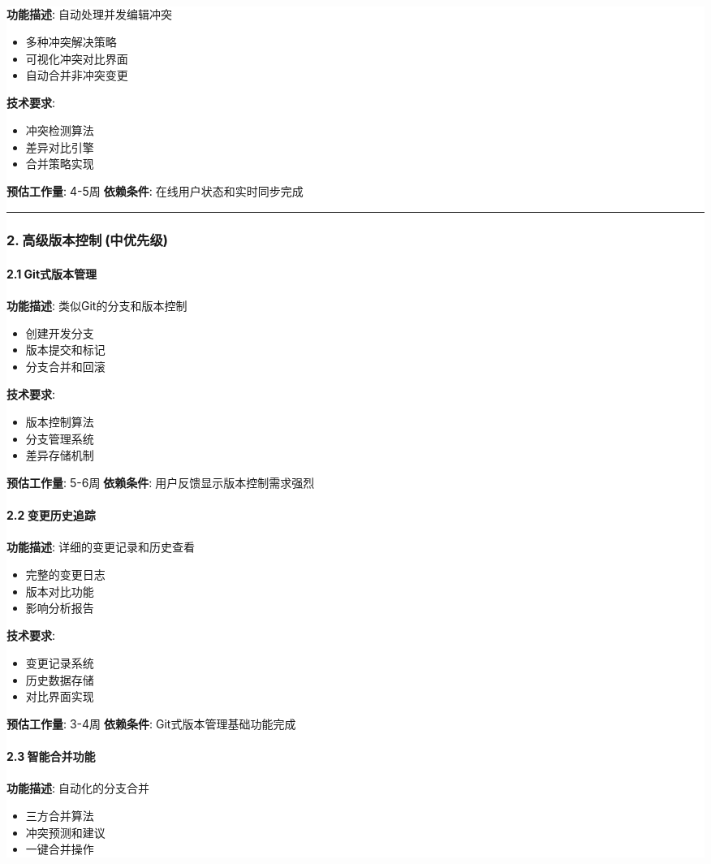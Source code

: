 **功能描述**: 自动处理并发编辑冲突

- 多种冲突解决策略
- 可视化冲突对比界面
- 自动合并非冲突变更

**技术要求**:

- 冲突检测算法
- 差异对比引擎
- 合并策略实现

**预估工作量**: 4-5周
**依赖条件**: 在线用户状态和实时同步完成

---

### 2. 高级版本控制 (中优先级)

#### 2.1 Git式版本管理

**功能描述**: 类似Git的分支和版本控制

- 创建开发分支
- 版本提交和标记
- 分支合并和回滚

**技术要求**:

- 版本控制算法
- 分支管理系统
- 差异存储机制

**预估工作量**: 5-6周
**依赖条件**: 用户反馈显示版本控制需求强烈

#### 2.2 变更历史追踪

**功能描述**: 详细的变更记录和历史查看

- 完整的变更日志
- 版本对比功能
- 影响分析报告

**技术要求**:

- 变更记录系统
- 历史数据存储
- 对比界面实现

**预估工作量**: 3-4周
**依赖条件**: Git式版本管理基础功能完成

#### 2.3 智能合并功能

**功能描述**: 自动化的分支合并

- 三方合并算法
- 冲突预测和建议
- 一键合并操作
